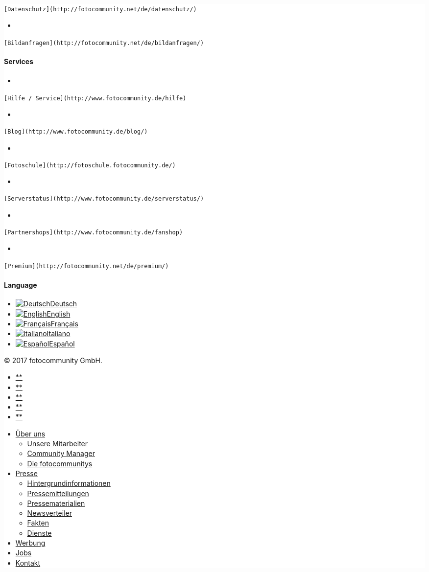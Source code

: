     [Datenschutz](http://fotocommunity.net/de/datenschutz/)
-   

    [Bildanfragen](http://fotocommunity.net/de/bildanfragen/)

#### Services

-   

    [Hilfe / Service](http://www.fotocommunity.de/hilfe)
-   

    [Blog](http://www.fotocommunity.de/blog/)
-   

    [Fotoschule](http://fotoschule.fotocommunity.de/)
-   

    [Serverstatus](http://www.fotocommunity.de/serverstatus/)
-   

    [Partnershops](http://www.fotocommunity.de/fanshop)
-   

    [Premium](http://fotocommunity.net/de/premium/)

#### Language

-   <a href="http://fotocommunity.net/de/datenschutz/" class="qts_both qtrans_flag qtrans_flag_de"><img src="http://fotocommunity.net/wp-content/uploads/flat_flag_icons/de.png" alt="Deutsch" />Deutsch</a>
-   <a href="http://fotocommunity.net/en/privacy-policy/" class="qts_both qtrans_flag qtrans_flag_en"><img src="http://fotocommunity.net/wp-content/uploads/flat_flag_icons/en.png" alt="English" />English</a>
-   <a href="http://fotocommunity.net/fr/regles-de-confidentialite/" class="qts_both qtrans_flag qtrans_flag_fr"><img src="http://fotocommunity.net/wp-content/uploads/flat_flag_icons/fr.png" alt="Français" />Français</a>
-   <a href="http://fotocommunity.net/it/informativa-sulla-privacy/" class="qts_both qtrans_flag qtrans_flag_it"><img src="http://fotocommunity.net/wp-content/uploads/flat_flag_icons/it.png" alt="Italiano" />Italiano</a>
-   <a href="http://fotocommunity.net/es/politica-de-privacidad/" class="qts_both qtrans_flag qtrans_flag_es"><img src="http://fotocommunity.net/wp-content/uploads/flat_flag_icons/es.png" alt="Español" />Español</a>

© 2017 fotocommunity GmbH.

-   [**](https://twitter.com/fotocommunityde)
-   [**](https://www.facebook.com/fotocommunityde?fref=ts)
-   [**](http://www.pinterest.com/fotocommunity/)
-   [**](http://www.fotocommunity.de/blog/feed)
-   [**](https://plus.google.com/+fotocommunity/)

<a href="#" class="slide_out_area_close"><span class="icon-salient-x icon-default-style"></span></a>
-   [Über uns](http://fotocommunity.net/de/ueber-uns/)
    -   [Unsere Mitarbeiter](http://fotocommunity.net/de/ueber-uns/mitarbeiter/)
    -   [Community Manager](http://fotocommunity.net/de/ueber-uns/community-manager/)
    -   [Die fotocommunitys](http://fotocommunity.net/de/ueber-uns/die-fotocommunitys/)
-   [Presse](http://fotocommunity.net/de/presse/pressemitteilungen/)
    -   [Hintergrundinformationen](http://fotocommunity.net/de/presse/hintergrundinformationen/)
    -   [Pressemitteilungen](http://fotocommunity.net/de/presse/pressemitteilungen/)
    -   [Pressematerialien](http://fotocommunity.net/de/presse/pressematerialien/)
    -   [Newsverteiler](http://fotocommunity.net/de/presse/newsverteiler/)
    -   [Fakten](http://fotocommunity.net/de/presse/fakten/)
    -   [Dienste](http://fotocommunity.net/de/presse/dienste/)
-   [Werbung](http://fotocommunity.net/de/werbung/)
-   [Jobs](http://fotocommunity.net/de/jobs/)
-   [Kontakt](http://fotocommunity.net/de/kontakt/)

<a href="" id="to-top"><em></em></a>
